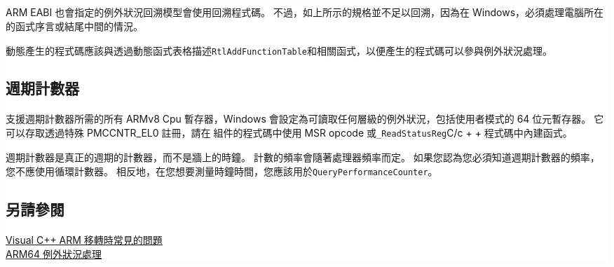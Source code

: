 ARM EABI 也會指定的例外狀況回溯模型會使用回溯程式碼。 不過，如上所示的規格並不足以回溯，因為在 Windows，必須處理電腦所在的函式序言或結尾中間的情況。

動態產生的程式碼應該與透過動態函式表格描述`RtlAddFunctionTable`和相關函式，以便產生的程式碼可以參與例外狀況處理。

## <a name="cycle-counter"></a>週期計數器

支援週期計數器所需的所有 ARMv8 Cpu 暫存器，Windows 會設定為可讀取任何層級的例外狀況，包括使用者模式的 64 位元暫存器。 它可以存取透過特殊 PMCCNTR_EL0 註冊，請在 組件的程式碼中使用 MSR opcode 或`_ReadStatusReg`C/c + + 程式碼中內建函式。

週期計數器是真正的週期的計數器，而不是牆上的時鐘。 計數的頻率會隨著處理器頻率而定。 如果您認為您必須知道週期計數器的頻率，您不應使用循環計數器。 相反地，在您想要測量時鐘時間，您應該用於`QueryPerformanceCounter`。

## <a name="see-also"></a>另請參閱

[Visual C++ ARM 移轉時常見的問題](common-visual-cpp-arm-migration-issues.md)<br/>
[ARM64 例外狀況處理](arm64-exception-handling.md)
